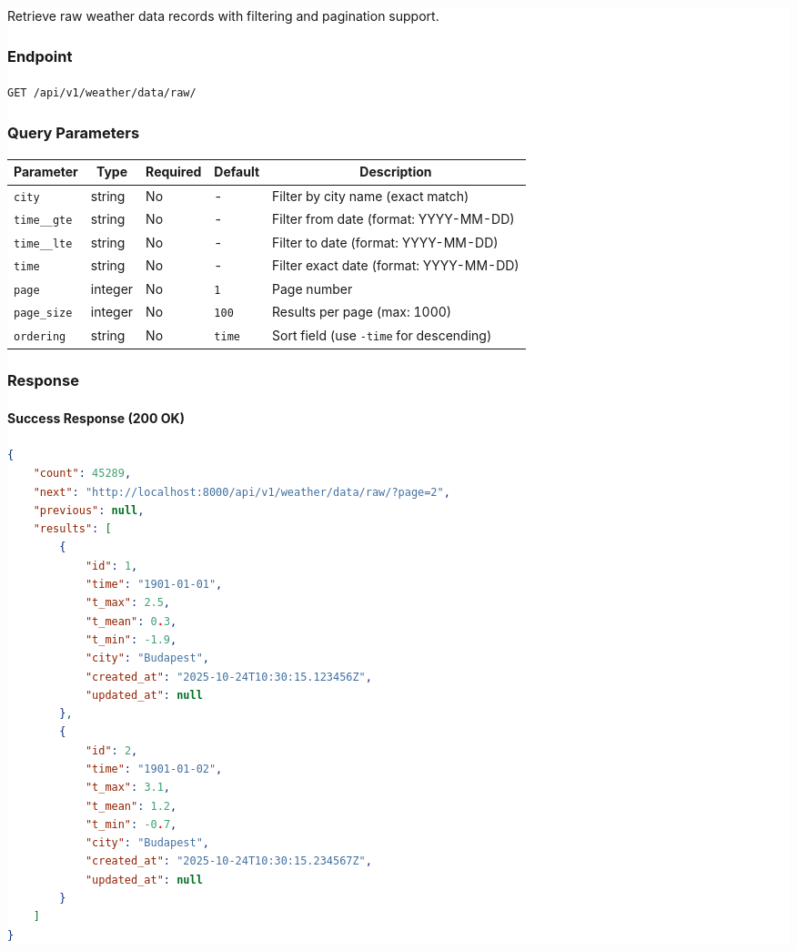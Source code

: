 Retrieve raw weather data records with filtering and pagination support.

### Endpoint
```
GET /api/v1/weather/data/raw/
```

### Query Parameters

| Parameter | Type | Required | Default | Description |
|-----------|------|----------|---------|-------------|
| `city` | string | No | - | Filter by city name (exact match) |
| `time__gte` | string | No | - | Filter from date (format: YYYY-MM-DD) |
| `time__lte` | string | No | - | Filter to date (format: YYYY-MM-DD) |
| `time` | string | No | - | Filter exact date (format: YYYY-MM-DD) |
| `page` | integer | No | `1` | Page number |
| `page_size` | integer | No | `100` | Results per page (max: 1000) |
| `ordering` | string | No | `time` | Sort field (use `-time` for descending) |

### Response

#### Success Response (200 OK)
```json
{
    "count": 45289,
    "next": "http://localhost:8000/api/v1/weather/data/raw/?page=2",
    "previous": null,
    "results": [
        {
            "id": 1,
            "time": "1901-01-01",
            "t_max": 2.5,
            "t_mean": 0.3,
            "t_min": -1.9,
            "city": "Budapest",
            "created_at": "2025-10-24T10:30:15.123456Z",
            "updated_at": null
        },
        {
            "id": 2,
            "time": "1901-01-02",
            "t_max": 3.1,
            "t_mean": 1.2,
            "t_min": -0.7,
            "city": "Budapest",
            "created_at": "2025-10-24T10:30:15.234567Z",
            "updated_at": null
        }
    ]
}
```
